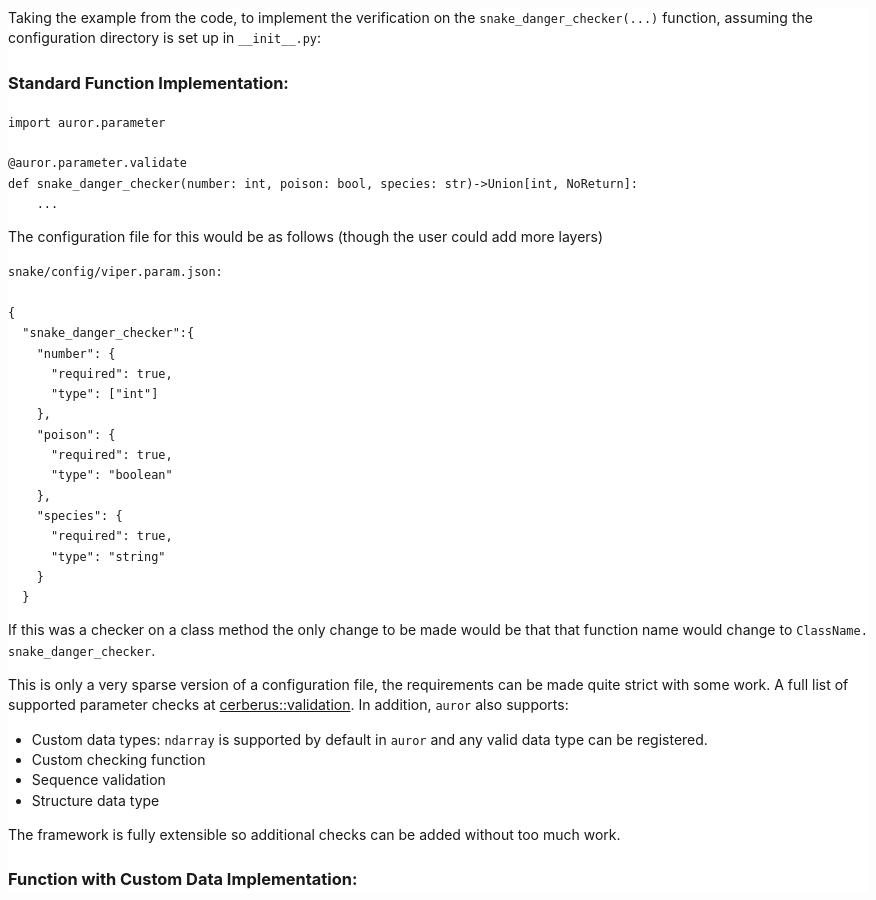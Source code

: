 Taking the example from the code, to implement the verification on the `snake_danger_checker(...)` function, assuming the 
configuration directory is set up in `__init__.py`:

### Standard Function Implementation:
```angular2html
import auror.parameter

@auror.parameter.validate
def snake_danger_checker(number: int, poison: bool, species: str)->Union[int, NoReturn]:
    ...
```

The configuration file for this would be as follows (though the user could add more layers)

```angular2html
snake/config/viper.param.json:

{
  "snake_danger_checker":{
    "number": {
      "required": true,
      "type": ["int"]
    },
    "poison": {
      "required": true,
      "type": "boolean"
    },
    "species": {
      "required": true,
      "type": "string"
    }
  }
```

If this was a checker on a class method the only change to be made would be that that function name would change to 
`ClassName.snake_danger_checker`.

This is only a very sparse version of a configuration file, the requirements can be made quite strict with some work. A 
full list of supported parameter checks at [cerberus::validation](https://docs.python-cerberus.org/validation-rules.html). 
In addition, `auror` also supports:

- Custom data types: `ndarray` is supported by default in `auror` and any valid data type can be registered.
- Custom checking function
- Sequence validation
- Structure data type

The framework is fully extensible so additional checks can be added without too much work.

### Function with Custom Data Implementation:
